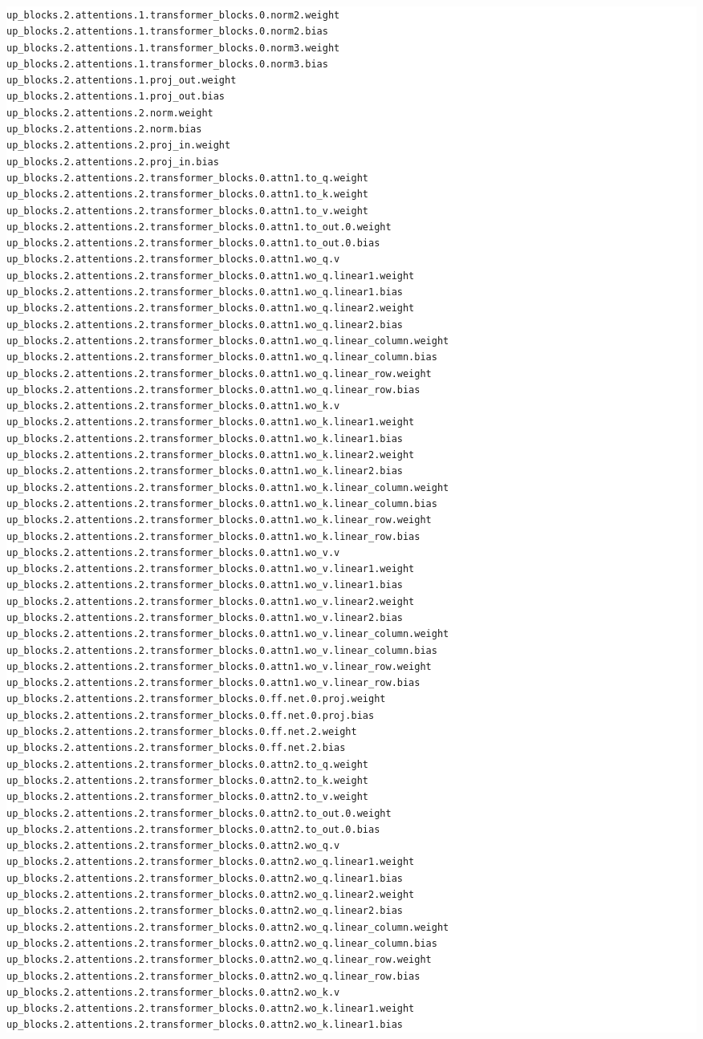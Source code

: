 ```bash
up_blocks.2.attentions.1.transformer_blocks.0.norm2.weight
up_blocks.2.attentions.1.transformer_blocks.0.norm2.bias
up_blocks.2.attentions.1.transformer_blocks.0.norm3.weight
up_blocks.2.attentions.1.transformer_blocks.0.norm3.bias
up_blocks.2.attentions.1.proj_out.weight
up_blocks.2.attentions.1.proj_out.bias
up_blocks.2.attentions.2.norm.weight
up_blocks.2.attentions.2.norm.bias
up_blocks.2.attentions.2.proj_in.weight
up_blocks.2.attentions.2.proj_in.bias
up_blocks.2.attentions.2.transformer_blocks.0.attn1.to_q.weight
up_blocks.2.attentions.2.transformer_blocks.0.attn1.to_k.weight
up_blocks.2.attentions.2.transformer_blocks.0.attn1.to_v.weight
up_blocks.2.attentions.2.transformer_blocks.0.attn1.to_out.0.weight
up_blocks.2.attentions.2.transformer_blocks.0.attn1.to_out.0.bias
up_blocks.2.attentions.2.transformer_blocks.0.attn1.wo_q.v
up_blocks.2.attentions.2.transformer_blocks.0.attn1.wo_q.linear1.weight
up_blocks.2.attentions.2.transformer_blocks.0.attn1.wo_q.linear1.bias
up_blocks.2.attentions.2.transformer_blocks.0.attn1.wo_q.linear2.weight
up_blocks.2.attentions.2.transformer_blocks.0.attn1.wo_q.linear2.bias
up_blocks.2.attentions.2.transformer_blocks.0.attn1.wo_q.linear_column.weight
up_blocks.2.attentions.2.transformer_blocks.0.attn1.wo_q.linear_column.bias
up_blocks.2.attentions.2.transformer_blocks.0.attn1.wo_q.linear_row.weight
up_blocks.2.attentions.2.transformer_blocks.0.attn1.wo_q.linear_row.bias
up_blocks.2.attentions.2.transformer_blocks.0.attn1.wo_k.v
up_blocks.2.attentions.2.transformer_blocks.0.attn1.wo_k.linear1.weight
up_blocks.2.attentions.2.transformer_blocks.0.attn1.wo_k.linear1.bias
up_blocks.2.attentions.2.transformer_blocks.0.attn1.wo_k.linear2.weight
up_blocks.2.attentions.2.transformer_blocks.0.attn1.wo_k.linear2.bias
up_blocks.2.attentions.2.transformer_blocks.0.attn1.wo_k.linear_column.weight
up_blocks.2.attentions.2.transformer_blocks.0.attn1.wo_k.linear_column.bias
up_blocks.2.attentions.2.transformer_blocks.0.attn1.wo_k.linear_row.weight
up_blocks.2.attentions.2.transformer_blocks.0.attn1.wo_k.linear_row.bias
up_blocks.2.attentions.2.transformer_blocks.0.attn1.wo_v.v
up_blocks.2.attentions.2.transformer_blocks.0.attn1.wo_v.linear1.weight
up_blocks.2.attentions.2.transformer_blocks.0.attn1.wo_v.linear1.bias
up_blocks.2.attentions.2.transformer_blocks.0.attn1.wo_v.linear2.weight
up_blocks.2.attentions.2.transformer_blocks.0.attn1.wo_v.linear2.bias
up_blocks.2.attentions.2.transformer_blocks.0.attn1.wo_v.linear_column.weight
up_blocks.2.attentions.2.transformer_blocks.0.attn1.wo_v.linear_column.bias
up_blocks.2.attentions.2.transformer_blocks.0.attn1.wo_v.linear_row.weight
up_blocks.2.attentions.2.transformer_blocks.0.attn1.wo_v.linear_row.bias
up_blocks.2.attentions.2.transformer_blocks.0.ff.net.0.proj.weight
up_blocks.2.attentions.2.transformer_blocks.0.ff.net.0.proj.bias
up_blocks.2.attentions.2.transformer_blocks.0.ff.net.2.weight
up_blocks.2.attentions.2.transformer_blocks.0.ff.net.2.bias
up_blocks.2.attentions.2.transformer_blocks.0.attn2.to_q.weight
up_blocks.2.attentions.2.transformer_blocks.0.attn2.to_k.weight
up_blocks.2.attentions.2.transformer_blocks.0.attn2.to_v.weight
up_blocks.2.attentions.2.transformer_blocks.0.attn2.to_out.0.weight
up_blocks.2.attentions.2.transformer_blocks.0.attn2.to_out.0.bias
up_blocks.2.attentions.2.transformer_blocks.0.attn2.wo_q.v
up_blocks.2.attentions.2.transformer_blocks.0.attn2.wo_q.linear1.weight
up_blocks.2.attentions.2.transformer_blocks.0.attn2.wo_q.linear1.bias
up_blocks.2.attentions.2.transformer_blocks.0.attn2.wo_q.linear2.weight
up_blocks.2.attentions.2.transformer_blocks.0.attn2.wo_q.linear2.bias
up_blocks.2.attentions.2.transformer_blocks.0.attn2.wo_q.linear_column.weight
up_blocks.2.attentions.2.transformer_blocks.0.attn2.wo_q.linear_column.bias
up_blocks.2.attentions.2.transformer_blocks.0.attn2.wo_q.linear_row.weight
up_blocks.2.attentions.2.transformer_blocks.0.attn2.wo_q.linear_row.bias
up_blocks.2.attentions.2.transformer_blocks.0.attn2.wo_k.v
up_blocks.2.attentions.2.transformer_blocks.0.attn2.wo_k.linear1.weight
up_blocks.2.attentions.2.transformer_blocks.0.attn2.wo_k.linear1.bias
```